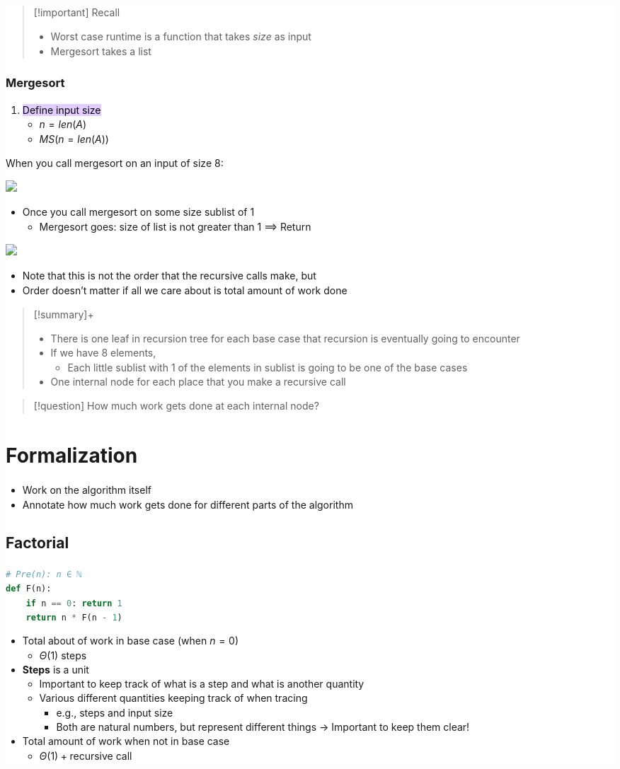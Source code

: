 > [!important] Recall
> - Worst case runtime is a function that takes *size* as input
> - Mergesort takes a list

### Mergesort

1. <mark style="background: #D2B3FFA6;">Define input size</mark>
    - $n = len(A)$
    - $MS(n = len(A))$

When you call mergesort on an input of size 8:

![](https://i.imgur.com/POgstZB.png)

- Once you call mergesort on some size sublist of 1
    - Mergesort goes: size of list is not greater than 1 $\implies$ Return

![](https://i.imgur.com/J1TLX7f.png)

- Note that this is not the order that the recursive calls make, but
- Order doesn’t matter if all we care about is total amount of work done

> [!summary]+
> - There is one leaf in recursion tree for each base case that recursion is eventually going to encounter
> - If we have 8 elements,
>     - Each little sublist with 1 of the elements in sublist is going to be one of the base cases
> - One internal node for each place that you make a recursive call

> [!question] How much work gets done at each internal node?

# Formalization

- Work on the algorithm itself
- Annotate how much work gets done for different parts of the algorithm

## Factorial

```python
# Pre(n): n ∈ ℕ
def F(n):
    if n == 0: return 1
    return n * F(n - 1)
```

- Total about of work in base case (when $n = 0$)
    - $\Theta (1)$ steps
- **Steps** is a unit
    - Important to keep track of what is a step and what is another quantity
    - Various different quantities keeping track of when tracing
        - e.g., steps and input size
        - Both are natural numbers, but represent different things → Important to keep them clear!
- Total amount of work when not in base case
    - $\Theta(1) + \text{recursive call}$
